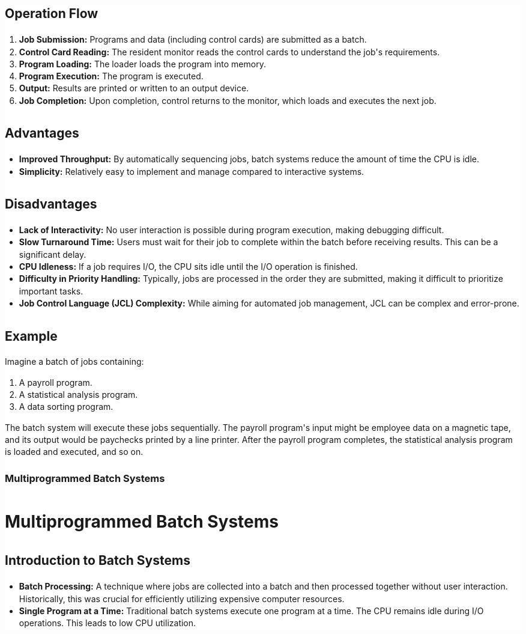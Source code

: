 ## Operation Flow

1.  **Job Submission:**  Programs and data (including control cards) are submitted as a batch.
2.  **Control Card Reading:** The resident monitor reads the control cards to understand the job's requirements.
3.  **Program Loading:** The loader loads the program into memory.
4.  **Program Execution:** The program is executed.
5.  **Output:** Results are printed or written to an output device.
6.  **Job Completion:** Upon completion, control returns to the monitor, which loads and executes the next job.

## Advantages

*   **Improved Throughput:** By automatically sequencing jobs, batch systems reduce the amount of time the CPU is idle.
*   **Simplicity:**  Relatively easy to implement and manage compared to interactive systems.

## Disadvantages

*   **Lack of Interactivity:** No user interaction is possible during program execution, making debugging difficult.
*   **Slow Turnaround Time:** Users must wait for their job to complete within the batch before receiving results. This can be a significant delay.
*   **CPU Idleness:**  If a job requires I/O, the CPU sits idle until the I/O operation is finished.
*   **Difficulty in Priority Handling:**  Typically, jobs are processed in the order they are submitted, making it difficult to prioritize important tasks.
*   **Job Control Language (JCL) Complexity:**  While aiming for automated job management, JCL can be complex and error-prone.

## Example

Imagine a batch of jobs containing:

1.  A payroll program.
2.  A statistical analysis program.
3.  A data sorting program.

The batch system will execute these jobs sequentially.  The payroll program's input might be employee data on a magnetic tape, and its output would be paychecks printed by a line printer. After the payroll program completes, the statistical analysis program is loaded and executed, and so on.

### Multiprogrammed Batch Systems
# Multiprogrammed Batch Systems

## Introduction to Batch Systems

*   **Batch Processing:** A technique where jobs are collected into a batch and then processed together without user interaction. Historically, this was crucial for efficiently utilizing expensive computer resources.
*   **Single Program at a Time:** Traditional batch systems execute one program at a time. The CPU remains idle during I/O operations. This leads to low CPU utilization.
